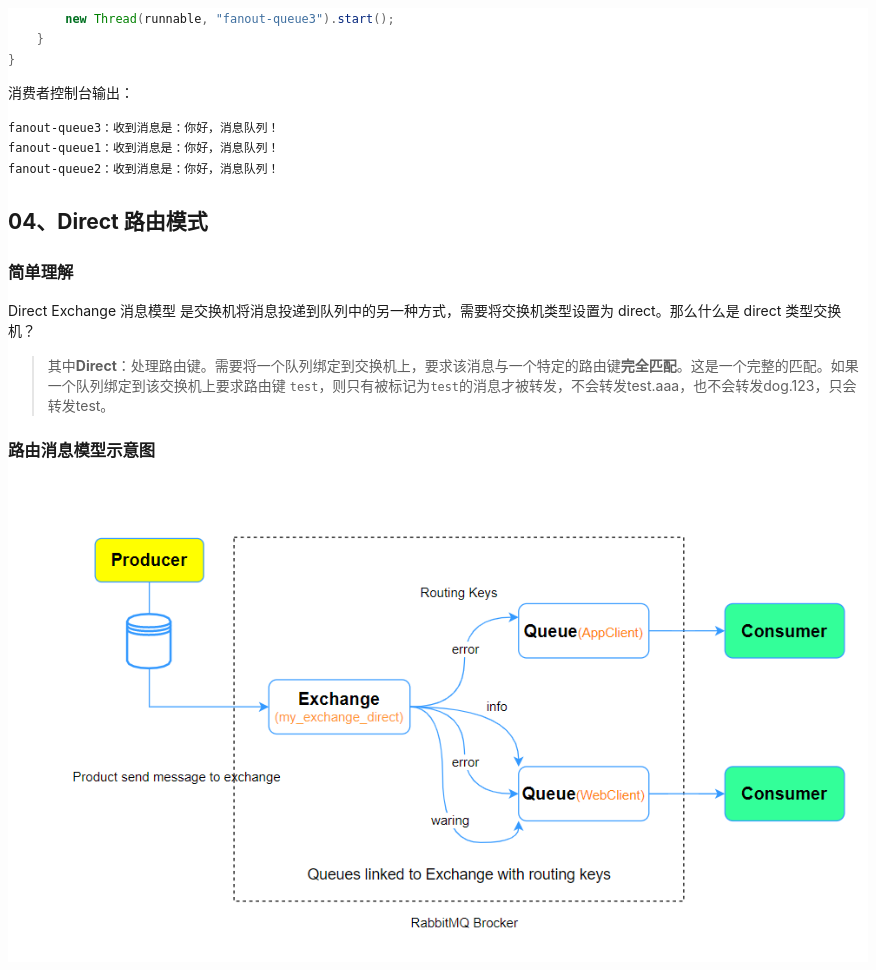 ```java
        new Thread(runnable, "fanout-queue3").start();
    }
}
```

消费者控制台输出：

```
fanout-queue3：收到消息是：你好，消息队列！
fanout-queue1：收到消息是：你好，消息队列！
fanout-queue2：收到消息是：你好，消息队列！
```



## 04、Direct 路由模式

### 简单理解

Direct Exchange 消息模型 是交换机将消息投递到队列中的另一种方式，需要将交换机类型设置为 direct。那么什么是 direct 类型交换机？

> 其中**Direct**：处理路由键。需要将一个队列绑定到交换机上，要求该消息与一个特定的路由键**完全匹配**。这是一个完整的匹配。如果一个队列绑定到该交换机上要求路由键 `test`，则只有被标记为`test`的消息才被转发，不会转发test.aaa，也不会转发dog.123，只会转发test。



### 路由消息模型示意图

![20210418110844](RabbitMQ-3.8.14-博客版.assets/image-20241025145538672.png)
